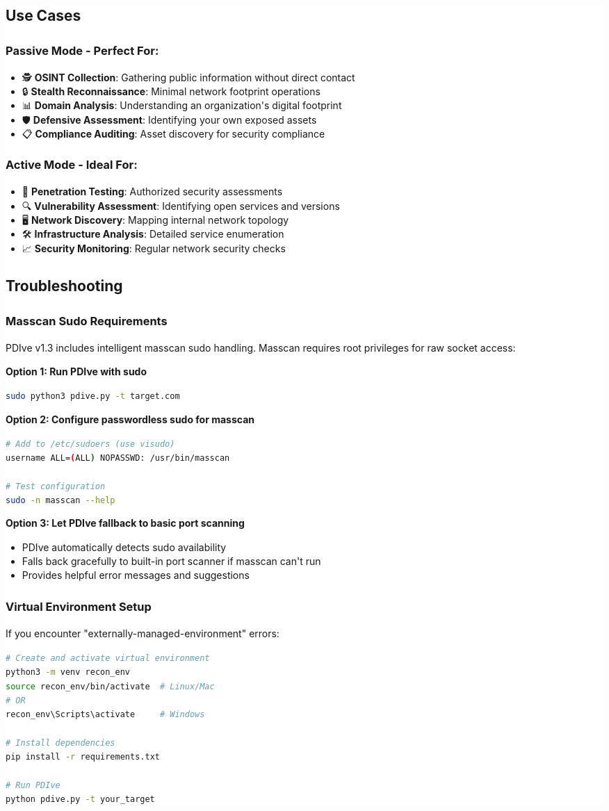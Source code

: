 ## Use Cases

### Passive Mode - Perfect For:
- 🕵️ **OSINT Collection**: Gathering public information without direct contact
- 🔒 **Stealth Reconnaissance**: Minimal network footprint operations
- 📊 **Domain Analysis**: Understanding an organization's digital footprint
- 🛡️ **Defensive Assessment**: Identifying your own exposed assets
- 📋 **Compliance Auditing**: Asset discovery for security compliance

### Active Mode - Ideal For:
- 🎯 **Penetration Testing**: Authorized security assessments
- 🔍 **Vulnerability Assessment**: Identifying open services and versions
- 🖥️ **Network Discovery**: Mapping internal network topology
- 🛠️ **Infrastructure Analysis**: Detailed service enumeration
- 📈 **Security Monitoring**: Regular network security checks

## Troubleshooting

### Masscan Sudo Requirements

PDIve v1.3 includes intelligent masscan sudo handling. Masscan requires root privileges for raw socket access:

**Option 1: Run PDIve with sudo**
```bash
sudo python3 pdive.py -t target.com
```

**Option 2: Configure passwordless sudo for masscan**
```bash
# Add to /etc/sudoers (use visudo)
username ALL=(ALL) NOPASSWD: /usr/bin/masscan

# Test configuration
sudo -n masscan --help
```

**Option 3: Let PDIve fallback to basic port scanning**
- PDIve automatically detects sudo availability
- Falls back gracefully to built-in port scanner if masscan can't run
- Provides helpful error messages and suggestions

### Virtual Environment Setup

If you encounter "externally-managed-environment" errors:

```bash
# Create and activate virtual environment
python3 -m venv recon_env
source recon_env/bin/activate  # Linux/Mac
# OR
recon_env\Scripts\activate     # Windows

# Install dependencies
pip install -r requirements.txt

# Run PDIve
python pdive.py -t your_target
```
